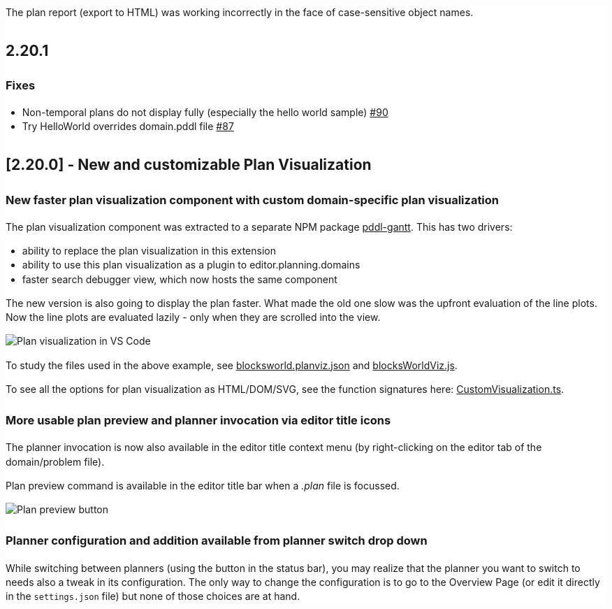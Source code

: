 The plan report (export to HTML) was working incorrectly in the face of case-sensitive object names.

## 2.20.1

### Fixes

- Non-temporal plans do not display fully (especially the hello world sample) [#90](https://github.com/jan-dolejsi/vscode-pddl/issues/90)
- Try HelloWorld overrides domain.pddl file [#87](https://github.com/jan-dolejsi/vscode-pddl/issues/87)

## [2.20.0] - New and customizable Plan Visualization

### New faster plan visualization component with custom domain-specific plan visualization

The plan visualization component was extracted to a separate NPM package [pddl-gantt](https://www.npmjs.com/package/pddl-gantt).
This has two drivers:

* ability to replace the plan visualization in this extension
* ability to use this plan visualization as a plugin to editor.planning.domains
* faster search debugger view, which now hosts the same component

The new version is also going to display the plan faster.
What made the old one slow was the upfront evaluation of the line plots.
Now the line plots are evaluated lazily - only when they are scrolled into the view.

![Plan visualization in VS Code](https://raw.githubusercontent.com/wiki/jan-dolejsi/vscode-pddl/img/PDDL_plan_custom_vizualization.gif)

To study the files used in the above example, see [blocksworld.planviz.json](https://github.com/jan-dolejsi/vscode-pddl-samples/blob/master/Blocksworld/blocksworld.planviz.json) and [blocksWorldViz.js](https://github.com/jan-dolejsi/vscode-pddl-samples/blob/master/Blocksworld/blocksWorldViz.js).

To see all the options for plan visualization as HTML/DOM/SVG, see the function signatures here: [CustomVisualization.ts](https://github.com/jan-dolejsi/pddl-gantt/blob/master/src/CustomVisualization.ts).

### More usable plan preview and planner invocation via editor title icons

The planner invocation is now also available in the editor title context menu (by right-clicking on the editor tab of the domain/problem file).

Plan preview command is available in the editor title bar when a _.plan_ file is focussed.

![Plan preview button](https://raw.githubusercontent.com/wiki/jan-dolejsi/vscode-pddl/img/plan_preview_button.jpg)

### Planner configuration and addition available from planner switch drop down

While switching between planners (using the button in the status bar),
you may realize that the planner you want to switch to needs also a tweak in its configuration.
The only way to change the configuration is to go to the Overview Page (or edit it directly in the `settings.json` file)
but none of those choices are at hand.


[Unreleased]: https://github.com/jan-dolejsi/vscode-pddl/compare/v2.22.0...HEAD